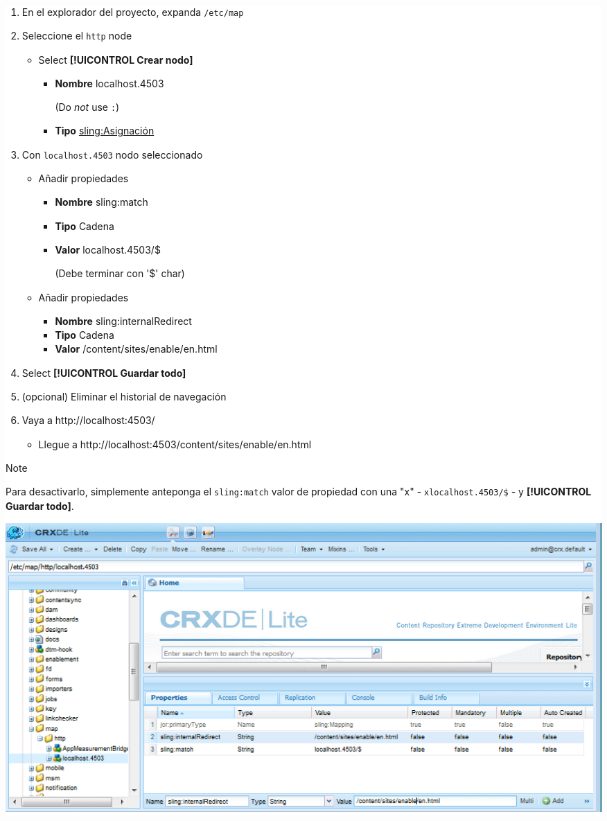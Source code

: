 1. En el explorador del proyecto, expanda `/etc/map`
1. Seleccione el `http` node

   * Select **[!UICONTROL Crear nodo]**

      * **Nombre** localhost.4503

         (Do *not* use `:`)

      * **Tipo** [sling:Asignación](https://sling.apache.org/documentation/the-sling-engine/mappings-for-resource-resolution.html)

1. Con `localhost.4503` nodo seleccionado

   * Añadir propiedades

      * **Nombre** sling:match
      * **Tipo** Cadena
      * **Valor** localhost.4503/\$

         (Debe terminar con &#39;$&#39; char)
   * Añadir propiedades

      * **Nombre** sling:internalRedirect
      * **Tipo** Cadena
      * **Valor** /content/sites/enable/en.html


1. Select **[!UICONTROL Guardar todo]**
1. (opcional) Eliminar el historial de navegación
1. Vaya a http://localhost:4503/

   * Llegue a http://localhost:4503/content/sites/enable/en.html

>[!NOTE]
>
>Para desactivarlo, simplemente anteponga el `sling:match` valor de propiedad con una &quot;x&quot; - `xlocalhost.4503/$` - y **[!UICONTROL Guardar todo]**.

![chlimage_1-297](assets/chlimage_1-297.png)
